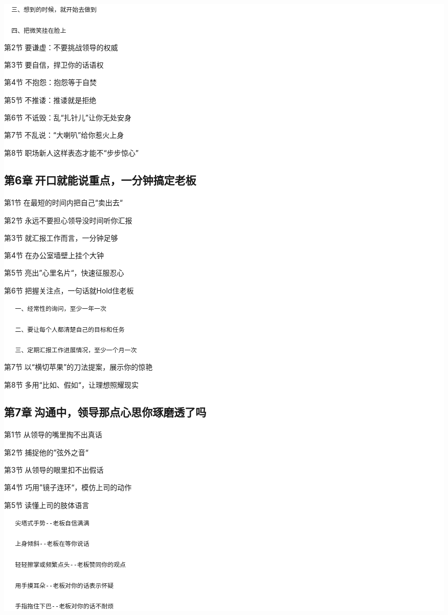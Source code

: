       三、想到的时候，就开始去做到

      四、把微笑挂在脸上

第2节  要谦虚：不要挑战领导的权威

第3节  要自信，捍卫你的话语权

第4节  不抱怨：抱怨等于自焚

第5节  不推诿：推诿就是拒绝

第6节  不诋毁：乱“扎针儿”让你无处安身

第7节  不乱说：“大喇叭”给你惹火上身

第8节  职场新人这样表态才能不“步步惊心”

## 第6章  开口就能说重点，一分钟搞定老板 ##

第1节  在最短的时间内把自己“卖出去“

第2节  永远不要担心领导没时间听你汇报

第3节  就汇报工作而言，一分钟足够

第4节  在办公室墙壁上挂个大钟

第5节  亮出”心里名片“，快速征服忍心

第6节  把握关注点，一句话就Hold住老板 
     
       一、经常性的询问，至少一年一次

       二、要让每个人都清楚自己的目标和任务

       三、定期汇报工作进展情况，至少一个月一次

第7节  以“横切苹果”的刀法提案，展示你的惊艳

第8节  多用“比如、假如“，让理想照耀现实

## 第7章  沟通中，领导那点心思你琢磨透了吗 ##

第1节  从领导的嘴里掏不出真话

第2节  捕捉他的”弦外之音“

第3节  从领导的眼里扣不出假话

第4节  巧用”镜子连环“，模仿上司的动作

第5节  读懂上司的肢体语言

       尖塔式手势--老板自信满满

       上身倾斜--老板在等你说话

       轻轻擦掌或频繁点头--老板赞同你的观点

       用手摸耳朵--老板对你的话表示怀疑

       手指拖住下巴--老板对你的话不耐烦

